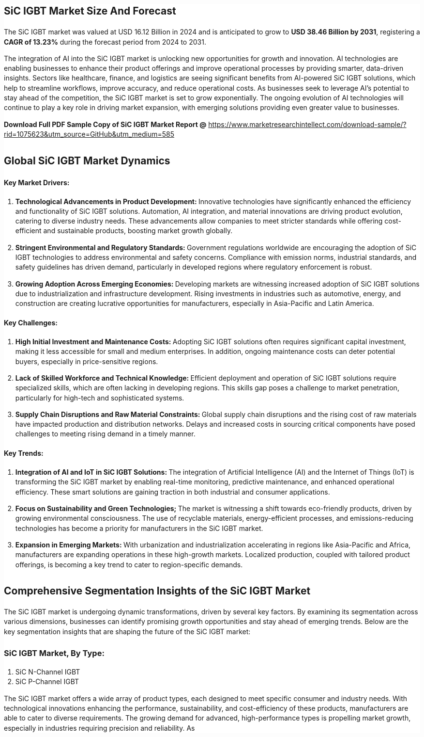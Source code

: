 <h2>SiC IGBT Market Size And Forecast</h2><p>The SiC IGBT market was valued at USD 16.12 Billion in 2024 and is anticipated to grow to <strong>USD 38.46 Billion by 2031</strong>, registering a <strong>CAGR of 13.23%</strong> during the forecast period from 2024 to 2031.</p><p>The integration of AI into the SiC IGBT market is unlocking new opportunities for growth and innovation. AI technologies are enabling businesses to enhance their product offerings and improve operational processes by providing smarter, data-driven insights. Sectors like healthcare, finance, and logistics are seeing significant benefits from AI-powered SiC IGBT solutions, which help to streamline workflows, improve accuracy, and reduce operational costs. As businesses seek to leverage AI’s potential to stay ahead of the competition, the SiC IGBT market is set to grow exponentially. The ongoing evolution of AI technologies will continue to play a key role in driving market expansion, with emerging solutions providing even greater value to businesses.</p><p><strong>Download Full PDF Sample Copy of SiC IGBT Market Report @</strong>&nbsp;<a href="https://www.marketresearchintellect.com/download-sample/?rid=1075623&amp;utm_source=GitHub&amp;utm_medium=585">https://www.marketresearchintellect.com/download-sample/?rid=1075623&amp;utm_source=GitHub&amp;utm_medium=585</a></p><h2>Global SiC IGBT Market Dynamics</h2><h4><strong>Key Market Drivers:</strong></h4><ol><li><p><strong>Technological Advancements in Product Development:&nbsp;</strong>Innovative technologies have significantly enhanced the efficiency and functionality of SiC IGBT solutions. Automation, AI integration, and material innovations are driving product evolution, catering to diverse industry needs. These advancements allow companies to meet stricter standards while offering cost-efficient and sustainable products, boosting market growth globally.</p></li><li><p><strong>Stringent Environmental and Regulatory Standards:&nbsp;</strong>Government regulations worldwide are encouraging the adoption of SiC IGBT technologies to address environmental and safety concerns. Compliance with emission norms, industrial standards, and safety guidelines has driven demand, particularly in developed regions where regulatory enforcement is robust.</p></li><li><p><strong>Growing Adoption Across Emerging Economies:&nbsp;</strong>Developing markets are witnessing increased adoption of SiC IGBT solutions due to industrialization and infrastructure development. Rising investments in industries such as automotive, energy, and construction are creating lucrative opportunities for manufacturers, especially in Asia-Pacific and Latin America.</p></li></ol><h4><strong>Key Challenges:</strong></h4><ol><li><p><strong>High Initial Investment and Maintenance Costs:&nbsp;</strong>Adopting SiC IGBT solutions often requires significant capital investment, making it less accessible for small and medium enterprises. In addition, ongoing maintenance costs can deter potential buyers, especially in price-sensitive regions.</p></li><li><p><strong>Lack of Skilled Workforce and Technical Knowledge:&nbsp;</strong>Efficient deployment and operation of SiC IGBT solutions require specialized skills, which are often lacking in developing regions. This skills gap poses a challenge to market penetration, particularly for high-tech and sophisticated systems.</p></li><li><p><strong>Supply Chain Disruptions and Raw Material Constraints:&nbsp;</strong>Global supply chain disruptions and the rising cost of raw materials have impacted production and distribution networks. Delays and increased costs in sourcing critical components have posed challenges to meeting rising demand in a timely manner.</p></li></ol><h4><strong>Key Trends:</strong></h4><ol><li><p><strong>Integration of AI and IoT in SiC IGBT Solutions:&nbsp;</strong>The integration of Artificial Intelligence (AI) and the Internet of Things (IoT) is transforming the SiC IGBT market by enabling real-time monitoring, predictive maintenance, and enhanced operational efficiency. These smart solutions are gaining traction in both industrial and consumer applications.</p></li><li><p><strong>Focus on Sustainability and Green Technologies;&nbsp;</strong>The market is witnessing a shift towards eco-friendly products, driven by growing environmental consciousness. The use of recyclable materials, energy-efficient processes, and emissions-reducing technologies has become a priority for manufacturers in the SiC IGBT market.</p></li><li><p><strong>Expansion in Emerging Markets:&nbsp;</strong>With urbanization and industrialization accelerating in regions like Asia-Pacific and Africa, manufacturers are expanding operations in these high-growth markets. Localized production, coupled with tailored product offerings, is becoming a key trend to cater to region-specific demands.</p></li></ol><div class="article-main__content" data-test-id="publishing-text-block"><h2>Comprehensive Segmentation Insights of the SiC IGBT Market</h2><p>The SiC IGBT market is undergoing dynamic transformations, driven by several key factors. By examining its segmentation across various dimensions, businesses can identify promising growth opportunities and stay ahead of emerging trends. Below are the key segmentation insights that are shaping the future of the SiC IGBT market:</p><h3><strong>SiC IGBT Market, By Type:<br /></strong></h3><ol><li>SiC N-Channel IGBT<li> SiC P-Channel IGBT</li></ol><p>The SiC IGBT market offers a wide array of product types, each designed to meet specific consumer and industry needs. With technological innovations enhancing the performance, sustainability, and cost-efficiency of these products, manufacturers are able to cater to diverse requirements. The growing demand for advanced, high-performance types is propelling market growth, especially in industries requiring precision and reliability. As